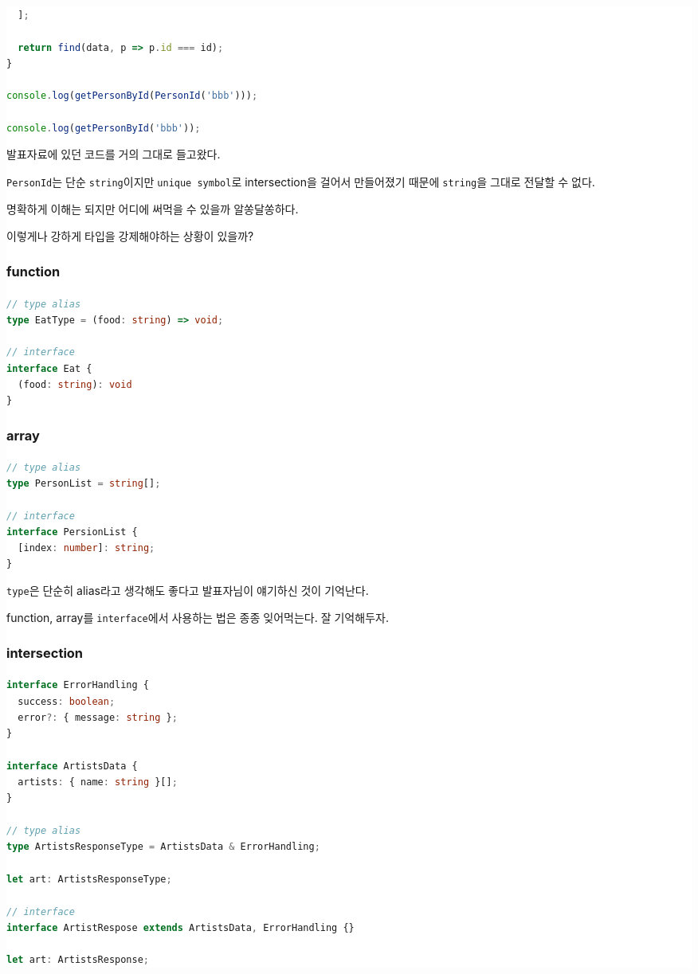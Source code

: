 ```ts
  ];

  return find(data, p => p.id === id);
}

console.log(getPersonById(PersonId('bbb')));

console.log(getPersonById('bbb'));
```

발표자료에 있던 코드를 거의 그대로 들고왔다.

`PersonId`는 단순 `string`이지만 `unique symbol`로 intersection을 걸어서 만들어졌기 때문에 `string`을 그대로 전달할 수 없다.

명확하게 이해는 되지만 어디에 써먹을 수 있을까 알쏭달쏭하다.

이렇게나 강하게 타입을 강제해야하는 상황이 있을까?

### function

```ts
// type alias
type EatType = (food: string) => void;

// interface
interface Eat {
  (food: string): void
}
```

### array

```ts
// type alias
type PersonList = string[];

// interface
interface PersionList {
  [index: number]: string;
}
```

`type`은 단순히 alias라고 생각해도 좋다고 발표자님이 얘기하신 것이 기억난다.

function, array를 `interface`에서 사용하는 법은 종종 잊어먹는다. 잘 기억해두자.

### intersection

```ts
interface ErrorHandling {
  success: boolean;
  error?: { message: string };
}

interface ArtistsData {
  artists: { name: string }[];
}

// type alias
type ArtistsResponseType = ArtistsData & ErrorHandling;

let art: ArtistsResponseType;

// interface
interface ArtistRespose extends ArtistsData, ErrorHandling {}

let art: ArtistsResponse;
```